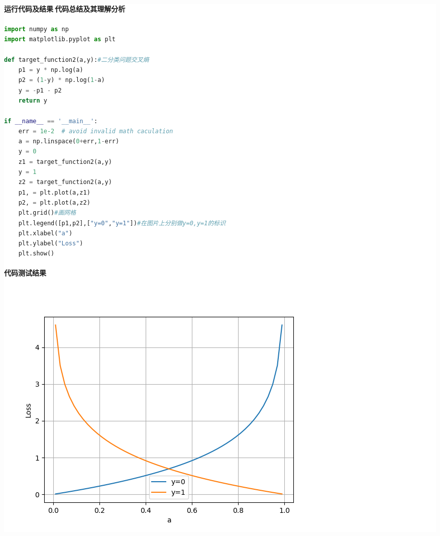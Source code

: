#### 运行代码及结果 代码总结及其理解分析

``` Python
import numpy as np
import matplotlib.pyplot as plt

def target_function2(a,y):#二分类问题交叉熵
    p1 = y * np.log(a)
    p2 = (1-y) * np.log(1-a)
    y = -p1 - p2
    return y

if __name__ == '__main__':
    err = 1e-2  # avoid invalid math caculation
    a = np.linspace(0+err,1-err)
    y = 0
    z1 = target_function2(a,y)
    y = 1
    z2 = target_function2(a,y)
    p1, = plt.plot(a,z1)
    p2, = plt.plot(a,z2)
    plt.grid()#画网格
    plt.legend([p1,p2],["y=0","y=1"])#在图片上分别做y=0,y=1的标识
    plt.xlabel("a")
    plt.ylabel("Loss")
    plt.show()
```

#### 代码测试结果

![](./images/crossentropy2.png)
